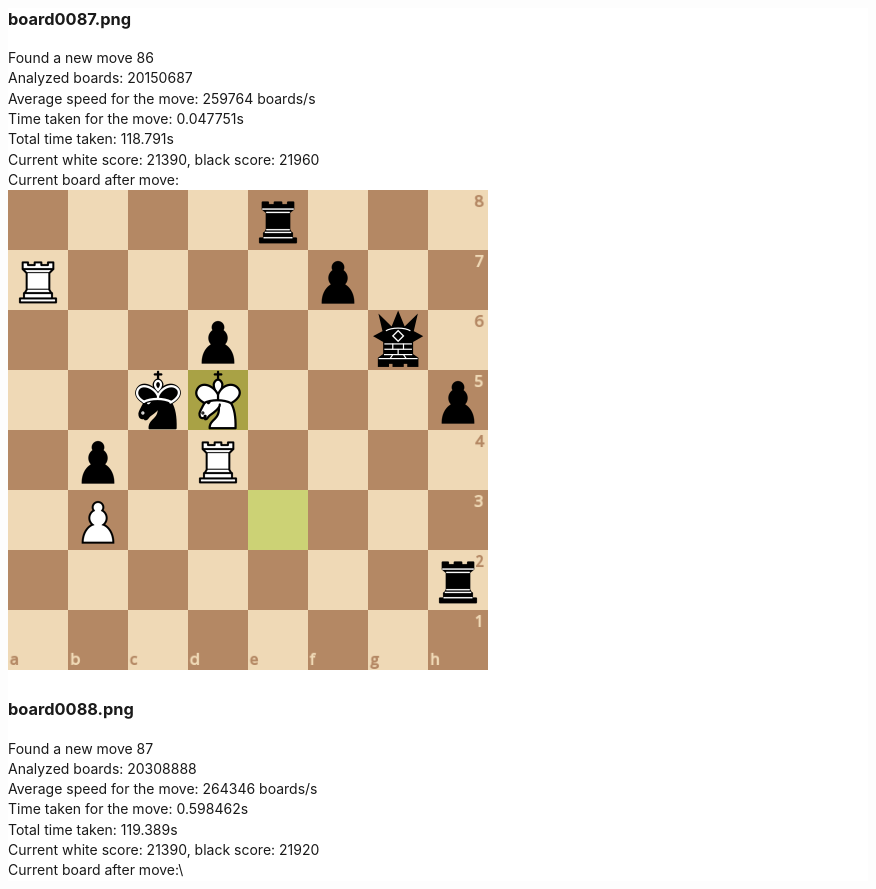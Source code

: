 ### board0087.png

Found a new move 86\
Analyzed boards: 20150687\
Average speed for the move: 259764 boards/s\
Time taken for the move: 0.047751s\
Total time taken: 118.791s\
Current white score: 21390, black score: 21960\
Current board after move:\
![board0087.png](images/board0087.png)

### board0088.png

Found a new move 87\
Analyzed boards: 20308888\
Average speed for the move: 264346 boards/s\
Time taken for the move: 0.598462s\
Total time taken: 119.389s\
Current white score: 21390, black score: 21920\
Current board after move:\